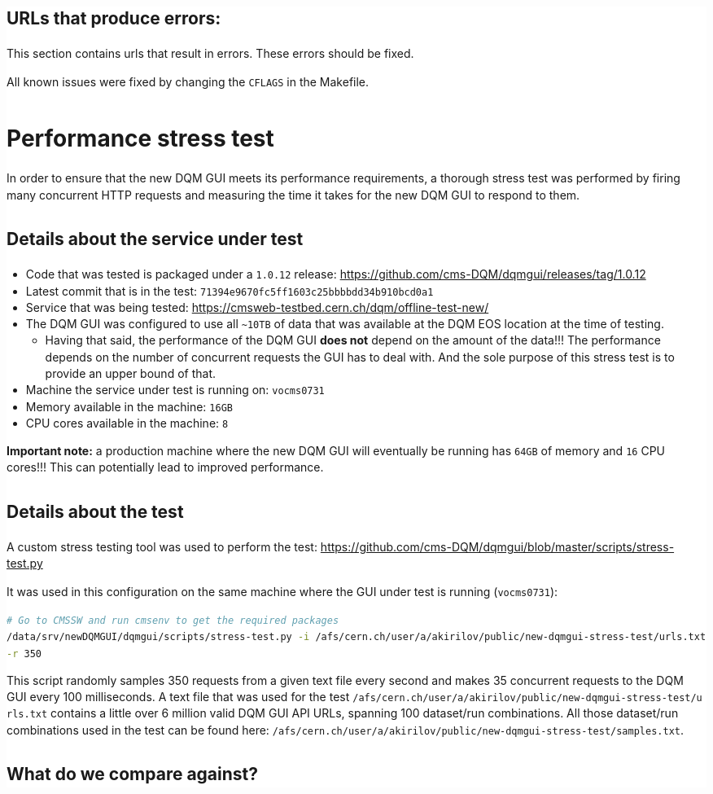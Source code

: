 ## URLs that produce errors:

This section contains urls that result in errors. These errors should be fixed.

All known issues were fixed by changing the `CFLAGS` in the Makefile.

# Performance stress test

In order to ensure that the new DQM GUI meets its performance requirements, a thorough stress test was performed by firing many concurrent HTTP requests and measuring the time it takes for the new DQM GUI to respond to them.

## Details about the service under test

* Code that was tested is packaged under a `1.0.12` release: https://github.com/cms-DQM/dqmgui/releases/tag/1.0.12
* Latest commit that is in the test: `71394e9670fc5ff1603c25bbbbdd34b910bcd0a1`
* Service that was being tested: https://cmsweb-testbed.cern.ch/dqm/offline-test-new/
* The DQM GUI was configured to use all `~10TB` of data that was available at the DQM EOS location at the time of testing.
  * Having that said, the performance of the DQM GUI **does not** depend on the amount of the data!!! The performance depends on the number of concurrent requests the GUI has to deal with. And the sole purpose of this stress test is to provide an upper bound of that.
* Machine the service under test is running on: `vocms0731`
* Memory available in the machine: `16GB`
* CPU cores available in the machine: `8`

**Important note:** a production machine where the new DQM GUI will eventually be running has `64GB` of memory and `16` CPU cores!!! This can potentially lead to improved performance.

## Details about the test

A custom stress testing tool was used to perform the test: https://github.com/cms-DQM/dqmgui/blob/master/scripts/stress-test.py

It was used in this configuration on the same machine where the GUI under test is running (`vocms0731`):

```bash
# Go to CMSSW and run cmsenv to get the required packages
/data/srv/newDQMGUI/dqmgui/scripts/stress-test.py -i /afs/cern.ch/user/a/akirilov/public/new-dqmgui-stress-test/urls.txt -r 350
```

This script randomly samples 350 requests from a given text file every second and makes 35 concurrent requests to the DQM GUI every 100 milliseconds. A text file that was used for the test `/afs/cern.ch/user/a/akirilov/public/new-dqmgui-stress-test/urls.txt` contains a little over 6 million valid DQM GUI API URLs, spanning 100 dataset/run combinations. All those dataset/run combinations used in the test can be found here: `/afs/cern.ch/user/a/akirilov/public/new-dqmgui-stress-test/samples.txt`.

## What do we compare against?
